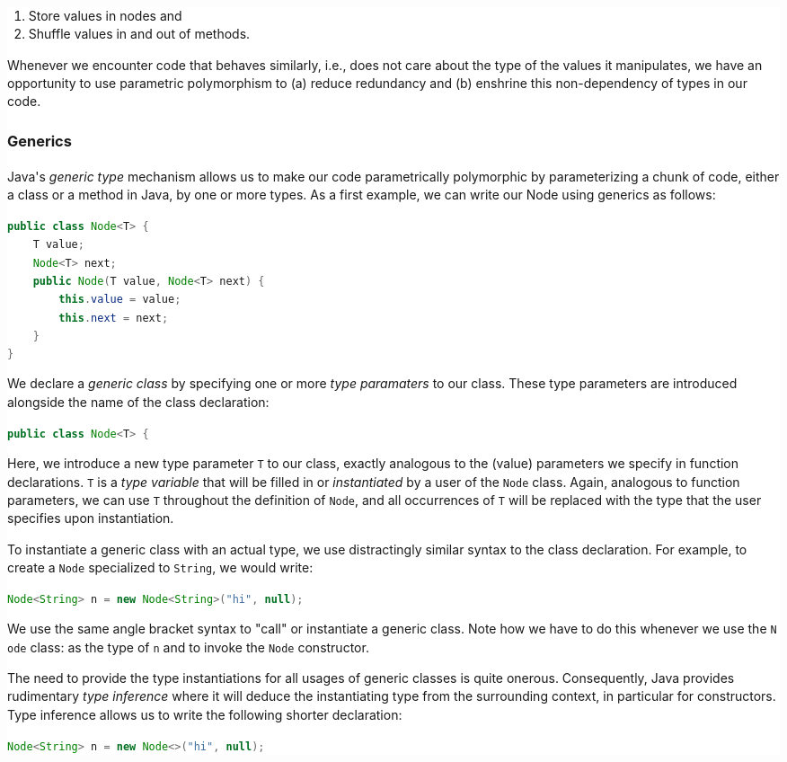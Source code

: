 1.  Store values in nodes and
2.  Shuffle values in and out of methods.

Whenever we encounter code that behaves similarly, i.e., does not care about the type of the values it manipulates, we have an opportunity to use parametric polymorphism to (a) reduce redundancy and (b) enshrine this non-dependency of types in our code.

### Generics

Java's _generic type_ mechanism allows us to make our code parametrically polymorphic by parameterizing a chunk of code, either a class or a method in Java, by one or more types.
As a first example, we can write our Node using generics as follows:

~~~java
public class Node<T> {
    T value;
    Node<T> next;
    public Node(T value, Node<T> next) {
        this.value = value;
        this.next = next;
    }
}
~~~

We declare a _generic class_ by specifying one or more _type paramaters_ to our class.
These type parameters are introduced alongside the name of the class declaration:

~~~java
public class Node<T> {
~~~

Here, we introduce a new type parameter `T` to our class, exactly analogous to the (value) parameters we specify in function declarations.
`T` is a _type variable_ that will be filled in or _instantiated_ by a user of the `Node` class.
Again, analogous to function parameters, we can use `T` throughout the definition of `Node`, and all occurrences of `T` will be replaced with the type that the user specifies upon instantiation.

To instantiate a generic class with an actual type, we use distractingly similar syntax to the class declaration.
For example, to create a `Node` specialized to `String`, we would write:

~~~java
Node<String> n = new Node<String>("hi", null);
~~~

We use the same angle bracket syntax to "call" or instantiate a generic class.
Note how we have to do this whenever we use the `Node` class: as the type of `n` and to invoke the `Node` constructor.

The need to provide the type instantiations for all usages of generic classes is quite onerous.
Consequently, Java provides rudimentary _type inference_ where it will deduce the instantiating type from the surrounding context, in particular for constructors.
Type inference allows us to write the following shorter declaration:

~~~java
Node<String> n = new Node<>("hi", null);
~~~
